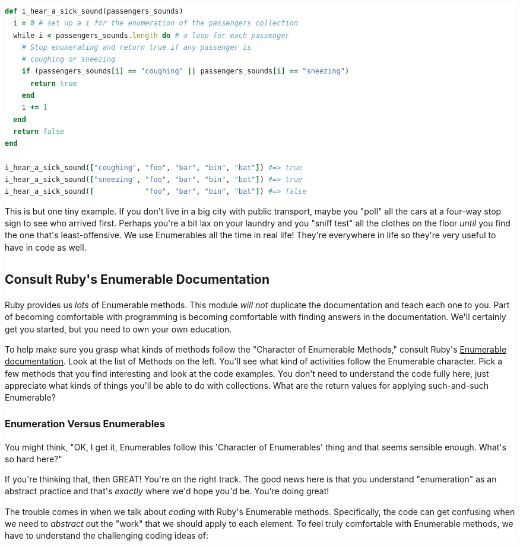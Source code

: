 ```ruby 
def i_hear_a_sick_sound(passengers_sounds)
  i = 0 # set up a i for the enumeration of the passengers collection
  while i < passengers_sounds.length do # a loop for each passenger
    # Stop enumerating and return true if any passenger is
    # coughing or sneezing
    if (passengers_sounds[i] == "coughing" || passengers_sounds[i] == "sneezing")
      return true
    end
    i += 1
  end
  return false
end

i_hear_a_sick_sound(["coughing", "foo", "bar", "bin", "bat"]) #=> true
i_hear_a_sick_sound(["sneezing", "foo", "bar", "bin", "bat"]) #=> true
i_hear_a_sick_sound([            "foo", "bar", "bin", "bat"]) #=> false
```

This is but one tiny example. If you don't live in a big city with public
transport, maybe you "poll" all the cars at a four-way stop sign to see who
arrived first. Perhaps you're a bit lax on your laundry and you "sniff test"
all the clothes on the floor _until_ you find the one that's least-offensive.  We 
use Enumerables all the time in real life! They're everywhere in life so
they're very useful to have in code as well.

## Consult Ruby's Enumerable Documentation

Ruby provides us _lots_ of Enumerable methods. This module _will not_ duplicate
the documentation and teach each one to you. Part of becoming comfortable with
programming is becoming comfortable with finding answers in the documentation.
We'll certainly get you started, but you need to own your own education.

To help make sure you grasp what kinds of methods follow the "Character of
Enumerable Methods," consult Ruby's [Enumerable documentation](https://ruby-doc.org/core-2.6.3/Enumerable.html). Look
at the list of Methods on the left. You'll see what kind of activities follow
the Enumerable character. Pick a few methods that you find interesting and look
at the code examples.  You don't need to understand the code fully here, just
appreciate what kinds of things you'll be able to do with collections. What are
the return values for applying such-and-such Enumerable?

### Enumeration Versus Enumerables

You might think, "OK, I get it, Enumerables follow this 'Character of
Enumerables' thing and that seems sensible enough. What's so hard here?"

If you're thinking that, then GREAT! You're on the right track. The good news
here is that you understand "enumeration" as an abstract practice and that's
_exactly_ where we'd hope you'd be. You're doing great!

The trouble comes in when we talk about _coding_ with Ruby's Enumerable
methods. Specifically, the code can get confusing when we need to _abstract_
out the "work" that we should apply to each element. To feel truly comfortable
with Enumerable methods, we have to understand the challenging coding ideas of:

